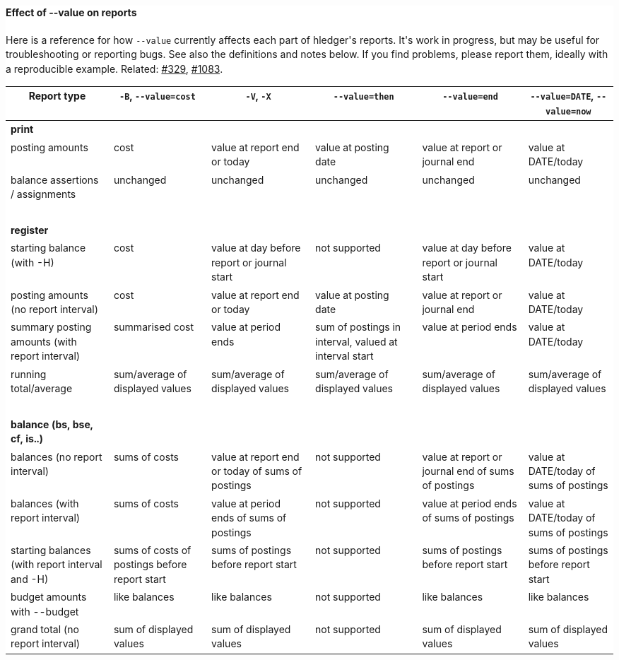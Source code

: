 #### Effect of --value on reports

Here is a reference for how `--value` currently affects each part of
hledger's reports. It's work in progress, but may be useful for
troubleshooting or reporting bugs. See also the definitions and notes
below. If you find problems, please report them, ideally with a
reproducible example. Related:
[\#329](https://github.com/simonmichael/hledger/issues/329),
[\#1083](https://github.com/simonmichael/hledger/issues/1083).

| Report type                                     | `-B`, `--value=cost`                          | `-V`, `-X`                                       | `--value=then`                                        | `--value=end`                                      | `--value=DATE`, `--value=now`           |
|-------------------------------------------------|-----------------------------------------------|--------------------------------------------------|-------------------------------------------------------|----------------------------------------------------|-----------------------------------------|
| **print**                                       |                                               |                                                  |                                                       |                                                    |                                         |
| posting amounts                                 | cost                                          | value at report end or today                     | value at posting date                                 | value at report or journal end                     | value at DATE/today                     |
| balance assertions / assignments                | unchanged                                     | unchanged                                        | unchanged                                             | unchanged                                          | unchanged                               |
| <br>                                            |                                               |                                                  |                                                       |                                                    |                                         |
| **register**                                    |                                               |                                                  |                                                       |                                                    |                                         |
| starting balance (with -H)                      | cost                                          | value at day before report or journal start      | not supported                                         | value at day before report or journal start        | value at DATE/today                     |
| posting amounts (no report interval)            | cost                                          | value at report end or today                     | value at posting date                                 | value at report or journal end                     | value at DATE/today                     |
| summary posting amounts (with report interval)  | summarised cost                               | value at period ends                             | sum of postings in interval, valued at interval start | value at period ends                               | value at DATE/today                     |
| running total/average                           | sum/average of displayed values               | sum/average of displayed values                  | sum/average of displayed values                       | sum/average of displayed values                    | sum/average of displayed values         |
| <br>                                            |                                               |                                                  |                                                       |                                                    |                                         |
| **balance (bs, bse, cf, is..)**                 |                                               |                                                  |                                                       |                                                    |                                         |
| balances (no report interval)                   | sums of costs                                 | value at report end or today of sums of postings | not supported                                         | value at report or journal end of sums of postings | value at DATE/today of sums of postings |
| balances (with report interval)                 | sums of costs                                 | value at period ends of sums of postings         | not supported                                         | value at period ends of sums of postings           | value at DATE/today of sums of postings |
| starting balances (with report interval and -H) | sums of costs of postings before report start | sums of postings before report start             | not supported                                         | sums of postings before report start               | sums of postings before report start    |
| budget amounts with --budget                    | like balances                                 | like balances                                    | not supported                                         | like balances                                      | like balances                           |
| grand total (no report interval)                | sum of displayed values                       | sum of displayed values                          | not supported                                         | sum of displayed values                            | sum of displayed values                 |